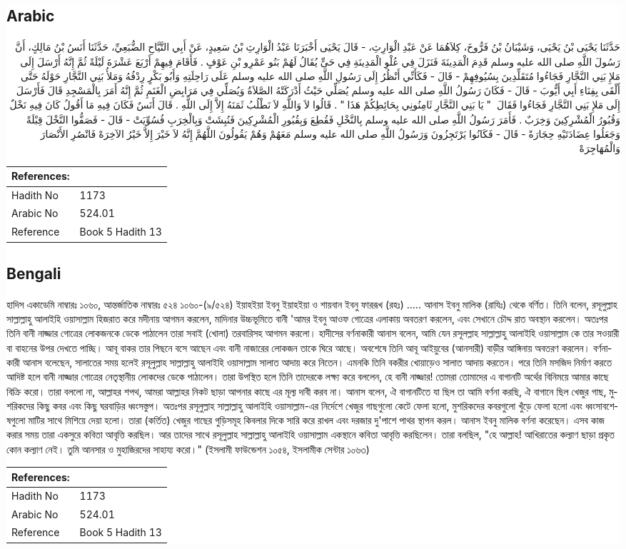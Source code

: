 ## Arabic


<div dir="rtl" lang="ar" style={{fontSize:'larger',backgroundColor:'#f8f9fa',padding:20}}>
حَدَّثَنَا يَحْيَى بْنُ يَحْيَى، وَشَيْبَانُ بْنُ فَرُّوخَ، كِلاَهُمَا عَنْ عَبْدِ الْوَارِثِ، - قَالَ يَحْيَى أَخْبَرَنَا عَبْدُ الْوَارِثِ بْنُ سَعِيدٍ، عَنْ أَبِي التَّيَّاحِ الضُّبَعِيِّ، حَدَّثَنَا أَنَسُ بْنُ مَالِكٍ، أَنَّ رَسُولَ اللَّهِ صلى الله عليه وسلم قَدِمَ الْمَدِينَةَ فَنَزَلَ فِي عُلْوِ الْمَدِينَةِ فِي حَىٍّ يُقَالُ لَهُمْ بَنُو عَمْرِو بْنِ عَوْفٍ ‏.‏ فَأَقَامَ فِيهِمْ أَرْبَعَ عَشْرَةَ لَيْلَةً ثُمَّ إِنَّهُ أَرْسَلَ إِلَى مَلإِ بَنِي النَّجَّارِ فَجَاءُوا مُتَقَلِّدِينَ بِسُيُوفِهِمْ - قَالَ - فَكَأَنِّي أَنْظُرُ إِلَى رَسُولِ اللَّهِ صلى الله عليه وسلم عَلَى رَاحِلَتِهِ وَأَبُو بَكْرٍ رِدْفُهُ وَمَلأُ بَنِي النَّجَّارِ حَوْلَهُ حَتَّى أَلْقَى بِفِنَاءِ أَبِي أَيُّوبَ - قَالَ - فَكَانَ رَسُولُ اللَّهِ صلى الله عليه وسلم يُصَلِّي حَيْثُ أَدْرَكَتْهُ الصَّلاَةُ وَيُصَلِّي فِي مَرَابِضِ الْغَنَمِ ثُمَّ إِنَّهُ أَمَرَ بِالْمَسْجِدِ قَالَ فَأَرْسَلَ إِلَى مَلإِ بَنِي النَّجَّارِ فَجَاءُوا فَقَالَ ‏ "‏ يَا بَنِي النَّجَّارِ ثَامِنُونِي بِحَائِطِكُمْ هَذَا ‏"‏ ‏.‏ قَالُوا لاَ وَاللَّهِ لاَ نَطْلُبُ ثَمَنَهُ إِلاَّ إِلَى اللَّهِ ‏.‏ قَالَ أَنَسٌ فَكَانَ فِيهِ مَا أَقُولُ كَانَ فِيهِ نَخْلٌ وَقُبُورُ الْمُشْرِكِينَ وَخِرَبٌ ‏.‏ فَأَمَرَ رَسُولُ اللَّهِ صلى الله عليه وسلم بِالنَّخْلِ فَقُطِعَ وَبِقُبُورِ الْمُشْرِكِينَ فَنُبِشَتْ وَبِالْخِرَبِ فُسُوِّيَتْ - قَالَ - فَصَفُّوا النَّخْلَ قِبْلَةً وَجَعَلُوا عِضَادَتَيْهِ حِجَارَةً - قَالَ - فَكَانُوا يَرْتَجِزُونَ وَرَسُولُ اللَّهِ صلى الله عليه وسلم مَعَهُمْ وَهُمْ يَقُولُونَ اللَّهُمَّ إِنَّهُ لاَ خَيْرَ إِلاَّ خَيْرُ الآخِرَهْ فَانْصُرِ الأَنْصَارَ وَالْمُهَاجِرَهْ
</div>
<div style={{backgroundColor:'#f8f9fa',padding:20, marginBottom: 10}}><table> <thead> <tr> <th>References:</th> <th></th> </tr> </thead> <tbody><tr><td>Hadith No</td><td>1173</td></tr><tr><td>Arabic No</td><td>524.01</td></tr><tr><td>Reference</td><td>Book 5 Hadith 13</td></tr></tbody></table></div>

## Bengali


<div dir="ltr" lang="bn" style={{fontSize:'larger',backgroundColor:'#f8f9fa',padding:20}}>
হাদিস একাডেমি নাম্বারঃ ১০৬০, আন্তর্জাতিক নাম্বারঃ ৫২৪ ১০৬০-(৯/৫২৪) ইয়াহইয়া ইবনু ইয়াহইয়া ও শায়বান ইবনু ফাররূখ (রহঃ) ..... আনাস ইবনু মালিক (রাযিঃ) থেকে বর্ণিত। তিনি বলেন, রসূলুল্লাহ সাল্লাল্লাহু আলাইহি ওয়াসাল্লাম হিজরাত করে মদীনায় আগমন করলেন, মাদিনার উচ্চভূমিতে বানী 'আমর ইবনু আওফ গোত্রের এলাকায় অবতরণ করলেন, এবং সেখানে চৌদ্দ রাত অবস্থান করলেন। অতঃপর তিনি বানী নাজ্জার গোত্রের লোকজনকে ডেকে পাঠালেন তারা সবাই (খোলা) তরবারিসহ আগমন করলো। হাদীসের বর্ণনাকারী আনাস বলেন, আমি যেন রসূলল্লাহ সাল্লাল্লাহু আলাইহি ওয়াসাল্লাম কে তার সওয়ারী বা বাহনের উপর দেখতে পাচ্ছি। আবূ বাকর তার পিছনে বসে আছেন এবং বানী নাজারের লোকজন তাকে ঘিরে আছে। অবশেষে তিনি আবূ আইয়ুবের (আনসারী) বাড়ীর আঙ্গিনায় অবতরণ করলেন। বর্ণনাকারী আনাস বলেছেন, সালাতের সময় হলেই রসূলুল্লাহ সাল্লাল্লাহু আলাইহি ওয়াসাল্লাম সালাত আদায় করে নিতেন। এমনকি তিনি বকরীর খোয়াড়েও সালাত আদায় করতেন। পরে তিনি মসজিদ নির্মাণ করতে আদিষ্ট হলে বানী নাজ্জার গোত্রের নেতৃস্থানীয় লোকদের ডেকে পাঠালেন। তারা উপস্থিত হলে তিনি তাদেরকে লক্ষ্য করে বললেন, হে বানী নাজ্জার! তোমরা তোমাদের এ বাগানটি অর্থের বিনিময়ে আমার কাছে বিক্রি করো। তারা বললো না, আল্লাহর শপথ, আমরা আল্লাহর নিকট ছাড়া আপনার কাছে এর মূল্য দাবী করব না। আনাস বলেন, ঐ বাগানটিতে যা ছিল তা আমি বর্ণনা করছি, ঐ বাগানে ছিল খেজুর গাছ, মুশরিকদের কিছু কবর এবং কিছু ঘরবাড়ির ধ্বংসস্তুপ। অতঃপর রসূলুল্লাহ সাল্লাল্লাহু আলাইহি ওয়াসাল্লাম-এর নির্দেশে খেজুর গাছগুলো কেটে ফেলা হলো, মুশরিকদের কবরগুলো খুঁড়ে ফেলা হলো এবং ধ্বংসাবশেষগুলো মাটির সাথে মিশিয়ে দেয়া হলো। তারা (কর্তিত) খেজুর গাছের গুড়িসমূহ কিবলার দিকে সারি করে রাখল এবং দরজার দু'পাশে পাথর স্থাপন করল। আনাস ইবনু মালিক বর্ণনা করেছেন। এসব কাজ করার সময় তারা একসুরে কবিতা আবৃত্তি করছিল। আর তাদের সাথে রসূলুল্লাহ সাল্লাল্লাহু আলাইহি ওয়াসাল্লাম একস্থানে কবিতা আবৃত্তি করছিলেন। তারা বলছিল, "হে আল্লাহ! আখিরাতের কল্যাণ ছাড়া প্রকৃত কোন কল্যাণ নেই। তুমি আনসার ও মুহাজিরদের সাহায্য করো।" (ইসলামী ফাউন্ডেশন ১০৫৪, ইসলামীক সেন্টার ১০৬৩)
</div>
<div style={{backgroundColor:'#f8f9fa',padding:20, marginBottom: 10}}><table> <thead> <tr> <th>References:</th> <th></th> </tr> </thead> <tbody><tr><td>Hadith No</td><td>1173</td></tr><tr><td>Arabic No</td><td>524.01</td></tr><tr><td>Reference</td><td>Book 5 Hadith 13</td></tr></tbody></table></div>
